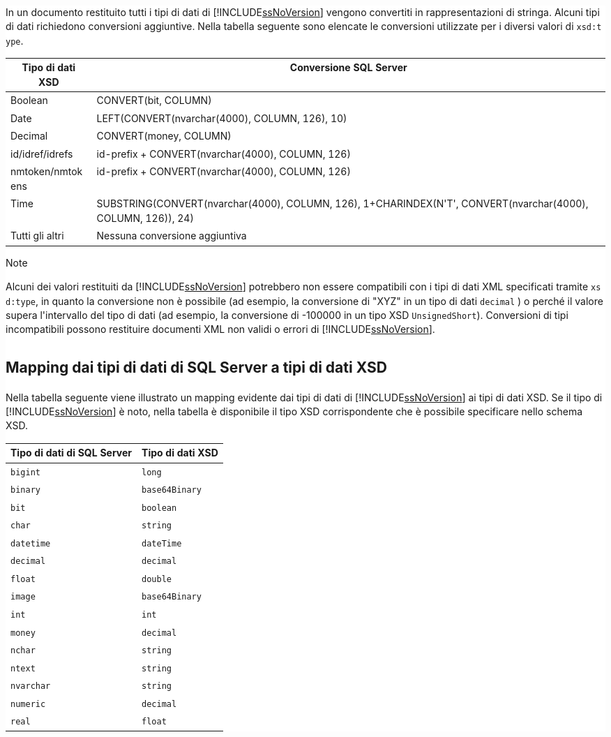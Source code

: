  In un documento restituito tutti i tipi di dati di [!INCLUDE[ssNoVersion](../../includes/ssnoversion-md.md)] vengono convertiti in rappresentazioni di stringa. Alcuni tipi di dati richiedono conversioni aggiuntive. Nella tabella seguente sono elencate le conversioni utilizzate per i diversi valori di `xsd:type`.  
  
|Tipo di dati XSD|Conversione SQL Server|  
|-------------------|---------------------------|  
|Boolean|CONVERT(bit, COLUMN)|  
|Date|LEFT(CONVERT(nvarchar(4000), COLUMN, 126), 10)|  
|Decimal|CONVERT(money, COLUMN)|  
|id/idref/idrefs|id-prefix + CONVERT(nvarchar(4000), COLUMN, 126)|  
|nmtoken/nmtokens|id-prefix + CONVERT(nvarchar(4000), COLUMN, 126)|  
|Time|SUBSTRING(CONVERT(nvarchar(4000), COLUMN, 126), 1+CHARINDEX(N'T', CONVERT(nvarchar(4000), COLUMN, 126)), 24)|  
|Tutti gli altri|Nessuna conversione aggiuntiva|  
  
> [!NOTE]  
>  Alcuni dei valori restituiti da [!INCLUDE[ssNoVersion](../../includes/ssnoversion-md.md)] potrebbero non essere compatibili con i tipi di dati XML specificati tramite `xsd:type`, in quanto la conversione non è possibile (ad esempio, la conversione di "XYZ" in un tipo di dati `decimal` ) o perché il valore supera l'intervallo del tipo di dati (ad esempio, la conversione di -100000 in un tipo XSD `UnsignedShort`). Conversioni di tipi incompatibili possono restituire documenti XML non validi o errori di [!INCLUDE[ssNoVersion](../../includes/ssnoversion-md.md)].  
  
## <a name="mapping-from-sql-server-data-types-to-xsd-data-types"></a>Mapping dai tipi di dati di SQL Server a tipi di dati XSD  
 Nella tabella seguente viene illustrato un mapping evidente dai tipi di dati di [!INCLUDE[ssNoVersion](../../includes/ssnoversion-md.md)] ai tipi di dati XSD. Se il tipo di [!INCLUDE[ssNoVersion](../../includes/ssnoversion-md.md)] è noto, nella tabella è disponibile il tipo XSD corrispondente che è possibile specificare nello schema XSD.  
  
|Tipo di dati di SQL Server|Tipo di dati XSD|  
|--------------------------|-------------------|  
|`bigint`|`long`|  
|`binary`|`base64Binary`|  
|`bit`|`boolean`|  
|`char`|`string`|  
|`datetime`|`dateTime`|  
|`decimal`|`decimal`|  
|`float`|`double`|  
|`image`|`base64Binary`|  
|`int`|`int`|  
|`money`|`decimal`|  
|`nchar`|`string`|  
|`ntext`|`string`|  
|`nvarchar`|`string`|  
|`numeric`|`decimal`|  
|`real`|`float`|  